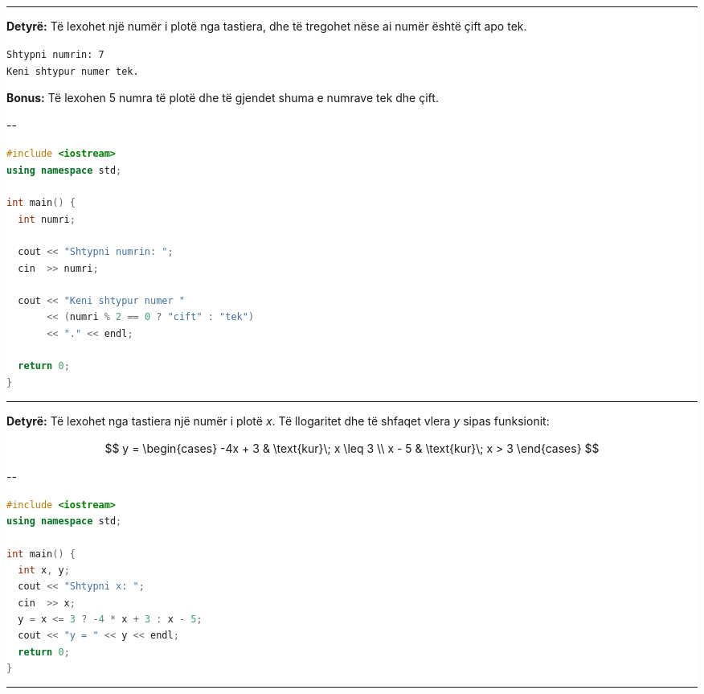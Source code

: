 ```cpp
```

---

**Detyrë:** Të lexohet një numër i plotë nga tastiera, dhe të tregohet nëse ai numër është çift apo tek.

```text
Shtypni numrin: 7
Keni shtypur numer tek.
```

**Bonus:** Të lexohen 5 numra të plotë dhe të gjendet shuma e numrave tek dhe çift.

--

```cpp
#include <iostream>
using namespace std;

int main() {
  int numri;

  cout << "Shtypni numrin: ";
  cin  >> numri;

  cout << "Keni shtypur numer "
       << (numri % 2 == 0 ? "cift" : "tek")
       << "." << endl;

  return 0;
}
```

---

**Detyrë:** Të lexohet nga tastiera një numër i plotë $x$. Të llogaritet dhe të shfaqet vlera $y$ sipas funksionit:

$$
y = \begin{cases}
-4x + 3 & \text{kur}\; x \leq 3 \\
x - 5 & \text{kur}\; x > 3
\end{cases}
$$

--

```cpp
#include <iostream>
using namespace std;

int main() {
  int x, y;
  cout << "Shtypni x: ";
  cin  >> x;
  y = x <= 3 ? -4 * x + 3 : x - 5;
  cout << "y = " << y << endl;
  return 0;
}
```

---